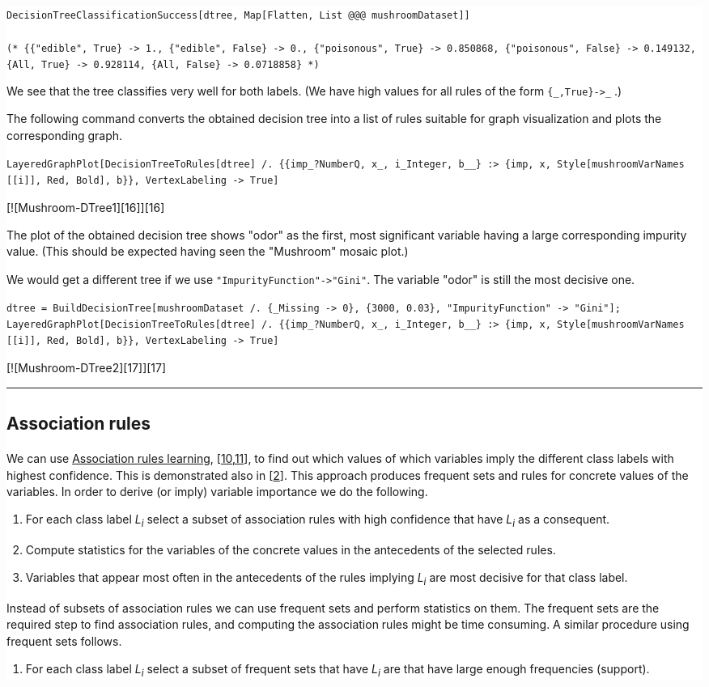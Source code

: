     DecisionTreeClassificationSuccess[dtree, Map[Flatten, List @@@ mushroomDataset]]

    (* {{"edible", True} -> 1., {"edible", False} -> 0., {"poisonous", True} -> 0.850868, {"poisonous", False} -> 0.149132, {All, True} -> 0.928114, {All, False} -> 0.0718858} *)

We see that the tree classifies very well for both labels. (We have high values for all rules of the form `{_,True}->_` .)

The following command converts the obtained decision tree into a list of rules suitable for graph visualization and plots the corresponding graph.

    LayeredGraphPlot[DecisionTreeToRules[dtree] /. {{imp_?NumberQ, x_, i_Integer, b__} :> {imp, x, Style[mushroomVarNames[[i]], Red, Bold], b}}, VertexLabeling -> True]

[![Mushroom-DTree1][16]][16]

The plot of the obtained decision tree shows "odor" as the first, most significant variable having a large corresponding impurity value. (This should be expected having seen the "Mushroom" mosaic plot.) 

We would get a different tree if we use `"ImpurityFunction"->"Gini"`. The variable "odor" is still the most decisive one.

    dtree = BuildDecisionTree[mushroomDataset /. {_Missing -> 0}, {3000, 0.03}, "ImpurityFunction" -> "Gini"];
    LayeredGraphPlot[DecisionTreeToRules[dtree] /. {{imp_?NumberQ, x_, i_Integer, b__} :> {imp, x, Style[mushroomVarNames[[i]], Red, Bold], b}}, VertexLabeling -> True]

[![Mushroom-DTree2][17]][17]
___

## Association rules

We can use [Association rules learning](https://en.wikipedia.org/wiki/Association_rule_learning), \[[10](http://onlinelibrary.wiley.com/book/10.1002/9780470175668),[11](https://github.com/antononcube/MathematicaForPrediction/blob/master/Documentation/MovieLens%20genre%20associations.pdf)\], to find out which values of which variables imply the different class labels with highest confidence. This is demonstrated also in \[[2](https://mathematicaforprediction.wordpress.com/2014/03/30/classification-and-association-rules-for-census-income-data/)\]. This approach produces frequent sets and rules for concrete values of the variables. In order to derive (or imply) variable importance we do the following.

1. For each class label $L_{i}$ select a subset of association rules with high confidence that have $L_{i}$ as a consequent.

2. Compute statistics for the variables of the concrete values in the antecedents of the selected rules.

3. Variables that appear most often in the antecedents of the rules implying $L_{i}$ are most decisive for that class label.

Instead of subsets of association rules we can use frequent sets and perform statistics on them. The frequent sets are the required step to find association rules, and computing the association rules might be time consuming. A similar procedure using frequent sets follows.

1. For each class label $L_{i}$ select a subset of frequent sets that have $L_{i}$ are that have large enough frequencies (support).
